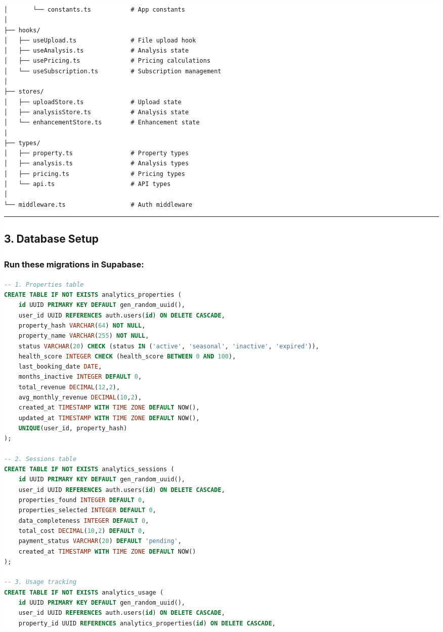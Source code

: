 ```
│       └── constants.ts           # App constants
│
├── hooks/
│   ├── useUpload.ts               # File upload hook
│   ├── useAnalysis.ts             # Analysis state
│   ├── usePricing.ts              # Pricing calculations
│   └── useSubscription.ts         # Subscription management
│
├── stores/
│   ├── uploadStore.ts             # Upload state
│   ├── analysisStore.ts           # Analysis state
│   └── enhancementStore.ts        # Enhancement state
│
├── types/
│   ├── property.ts                # Property types
│   ├── analysis.ts                # Analysis types
│   ├── pricing.ts                 # Pricing types
│   └── api.ts                     # API types
│
└── middleware.ts                  # Auth middleware
```

---

## 3. Database Setup

### Run these migrations in Supabase:

```sql
-- 1. Properties table
CREATE TABLE IF NOT EXISTS analytics_properties (
    id UUID PRIMARY KEY DEFAULT gen_random_uuid(),
    user_id UUID REFERENCES auth.users(id) ON DELETE CASCADE,
    property_hash VARCHAR(64) NOT NULL,
    property_name VARCHAR(255) NOT NULL,
    status VARCHAR(20) CHECK (status IN ('active', 'seasonal', 'inactive', 'expired')),
    health_score INTEGER CHECK (health_score BETWEEN 0 AND 100),
    last_booking_date DATE,
    months_inactive INTEGER DEFAULT 0,
    total_revenue DECIMAL(12,2),
    avg_monthly_revenue DECIMAL(10,2),
    created_at TIMESTAMP WITH TIME ZONE DEFAULT NOW(),
    updated_at TIMESTAMP WITH TIME ZONE DEFAULT NOW(),
    UNIQUE(user_id, property_hash)
);

-- 2. Sessions table
CREATE TABLE IF NOT EXISTS analytics_sessions (
    id UUID PRIMARY KEY DEFAULT gen_random_uuid(),
    user_id UUID REFERENCES auth.users(id) ON DELETE CASCADE,
    properties_found INTEGER DEFAULT 0,
    properties_selected INTEGER DEFAULT 0,
    data_completeness INTEGER DEFAULT 0,
    total_cost DECIMAL(10,2) DEFAULT 0,
    payment_status VARCHAR(20) DEFAULT 'pending',
    created_at TIMESTAMP WITH TIME ZONE DEFAULT NOW()
);

-- 3. Usage tracking
CREATE TABLE IF NOT EXISTS analytics_usage (
    id UUID PRIMARY KEY DEFAULT gen_random_uuid(),
    user_id UUID REFERENCES auth.users(id) ON DELETE CASCADE,
    property_id UUID REFERENCES analytics_properties(id) ON DELETE CASCADE,
```